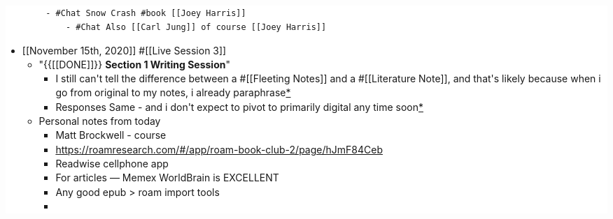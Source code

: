             - #Chat Snow Crash #book [[Joey Harris]]
                - #Chat Also [[Carl Jung]] of course [[Joey Harris]]
- [[November 15th, 2020]] #[[Live Session 3]]
    - "{{[[DONE]]}} **Section 1 Writing Session**"
        - I still can't tell the difference between a #[[Fleeting Notes]] and a #[[Literature Note]], and that's likely because when i go from original to my notes, i already paraphrase[*](((kHdks4qwM)))
        - Responses
            Same - and i don't expect to pivot to primarily digital any time soon[*](((rDLZ-VUmR)))
    - Personal notes from today
        - Matt Brockwell - course
        - https://roamresearch.com/#/app/roam-book-club-2/page/hJmF84Ceb
        - Readwise cellphone app
        - For articles — Memex WorldBrain is EXCELLENT
        - Any good epub > roam import tools
        - 

